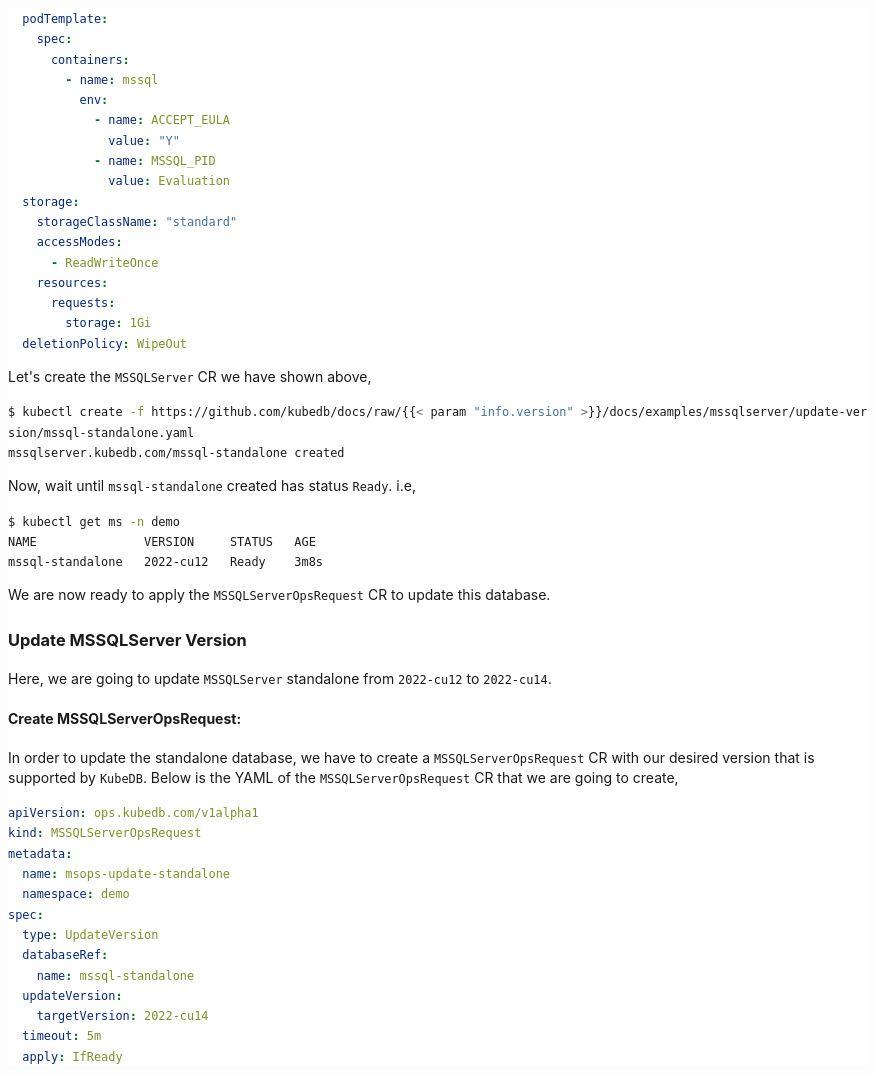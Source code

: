 ```yaml
  podTemplate:
    spec:
      containers:
        - name: mssql
          env:
            - name: ACCEPT_EULA
              value: "Y"
            - name: MSSQL_PID
              value: Evaluation
  storage:
    storageClassName: "standard"
    accessModes:
      - ReadWriteOnce
    resources:
      requests:
        storage: 1Gi
  deletionPolicy: WipeOut
```

Let's create the `MSSQLServer` CR we have shown above,

```bash
$ kubectl create -f https://github.com/kubedb/docs/raw/{{< param "info.version" >}}/docs/examples/mssqlserver/update-version/mssql-standalone.yaml
mssqlserver.kubedb.com/mssql-standalone created
```

Now, wait until `mssql-standalone` created has status `Ready`. i.e,

```bash
$ kubectl get ms -n demo
NAME               VERSION     STATUS   AGE
mssql-standalone   2022-cu12   Ready    3m8s
```

We are now ready to apply the `MSSQLServerOpsRequest` CR to update this database.

### Update MSSQLServer Version

Here, we are going to update `MSSQLServer` standalone from `2022-cu12` to `2022-cu14`.

#### Create MSSQLServerOpsRequest:

In order to update the standalone database, we have to create a `MSSQLServerOpsRequest` CR with our desired version that is supported by `KubeDB`. Below is the YAML of the `MSSQLServerOpsRequest` CR that we are going to create,

```yaml
apiVersion: ops.kubedb.com/v1alpha1
kind: MSSQLServerOpsRequest
metadata:
  name: msops-update-standalone
  namespace: demo
spec:
  type: UpdateVersion
  databaseRef:
    name: mssql-standalone
  updateVersion:
    targetVersion: 2022-cu14
  timeout: 5m
  apply: IfReady
```
